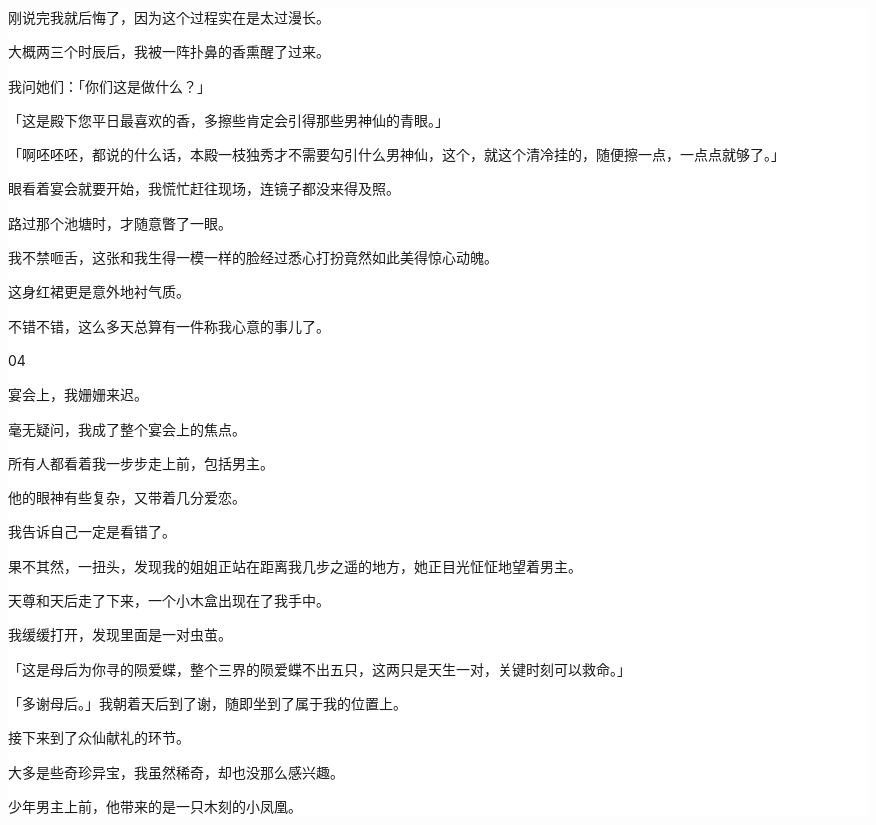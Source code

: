 
刚说完我就后悔了，因为这个过程实在是太过漫长。


大概两三个时辰后，我被一阵扑鼻的香熏醒了过来。


我问她们：「你们这是做什么？」


「这是殿下您平日最喜欢的香，多擦些肯定会引得那些男神仙的青眼。」


「啊呸呸呸，都说的什么话，本殿一枝独秀才不需要勾引什么男神仙，这个，就这个清冷挂的，随便擦一点，一点点就够了。」


眼看着宴会就要开始，我慌忙赶往现场，连镜子都没来得及照。


路过那个池塘时，才随意瞥了一眼。


我不禁咂舌，这张和我生得一模一样的脸经过悉心打扮竟然如此美得惊心动魄。


这身红裙更是意外地衬气质。


不错不错，这么多天总算有一件称我心意的事儿了。


04


宴会上，我姗姗来迟。


毫无疑问，我成了整个宴会上的焦点。


所有人都看着我一步步走上前，包括男主。


他的眼神有些复杂，又带着几分爱恋。


我告诉自己一定是看错了。


果不其然，一扭头，发现我的姐姐正站在距离我几步之遥的地方，她正目光怔怔地望着男主。


天尊和天后走了下来，一个小木盒出现在了我手中。


我缓缓打开，发现里面是一对虫茧。


「这是母后为你寻的陨爱蝶，整个三界的陨爱蝶不出五只，这两只是天生一对，关键时刻可以救命。」


「多谢母后。」我朝着天后到了谢，随即坐到了属于我的位置上。


接下来到了众仙献礼的环节。


大多是些奇珍异宝，我虽然稀奇，却也没那么感兴趣。


少年男主上前，他带来的是一只木刻的小凤凰。

